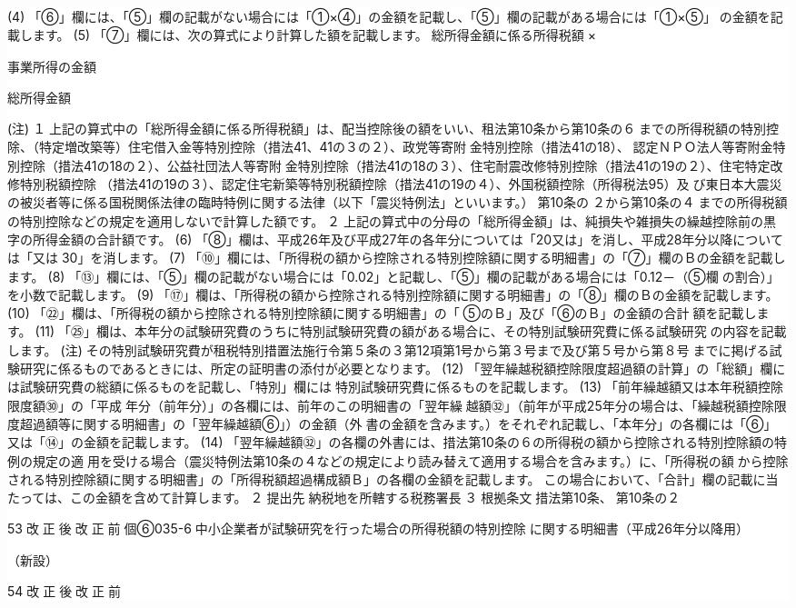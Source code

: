 (4) 「⑥」欄には、「⑤」欄の記載がない場合には「①×④」の金額を記載し、「⑤」欄の記載がある場合には「①×⑤」
の金額を記載します。
(5) 「⑦」欄には、次の算式により計算した額を記載します。
 総所得金額に係る所得税額 ×

事業所得の金額

総所得金額

(注) １ 上記の算式中の「総所得金額に係る所得税額」は、配当控除後の額をいい、租法第10条から第10条の６
までの所得税額の特別控除、（特定増改築等）住宅借入金等特別控除（措法41、41の３の２）、政党等寄附
金特別控除（措法41の18）、 認定ＮＰＯ法人等寄附金特別控除（措法41の18の２）、公益社団法人等寄附
金特別控除（措法41の18の３）、住宅耐震改修特別控除（措法41の19の２）、住宅特定改修特別税額控除
（措法41の19の３）、認定住宅新築等特別税額控除（措法41の19の４）、外国税額控除（所得税法95）及
び東日本大震災の被災者等に係る国税関係法律の臨時特例に関する法律（以下「震災特例法」といいます。）
第10条の
２から第10条の４ までの所得税額の特別控除などの規定を適用しないで計算した額です。
 ２ 上記の算式中の分母の「総所得金額」は、純損失や雑損失の繰越控除前の黒字の所得金額の合計額です。
(6) 「⑧」欄は、平成26年及び平成27年の各年分については「20又は」を消し、平成28年分以降については「又は
30」を消します。
(7) 「⑩」欄には、「所得税の額から控除される特別控除額に関する明細書」の「⑦」欄のＢの金額を記載します。
(8) 「⑬」欄には、「⑤」欄の記載がない場合には「0.02」と記載し、「⑤」欄の記載がある場合には「0.12－（⑤欄
の割合）」を小数で記載します。
(9) 「⑰」欄は、「所得税の額から控除される特別控除額に関する明細書」の「⑧」欄のＢの金額を記載します。
(10) 「㉒」欄は、「所得税の額から控除される特別控除額に関する明細書」の「 ⑤のＢ」及び「⑥のＢ」の金額の合計
額を記載します。
 (11) 「㉕」欄は、本年分の試験研究費のうちに特別試験研究費の額がある場合に、その特別試験研究費に係る試験研究
の内容を記載します。
(注) その特別試験研究費が租税特別措置法施行令第５条の３第12項第1号から第３号まで及び第５号から第８号
までに掲げる試験研究に係るものであるときには、所定の証明書の添付が必要となります。
 (12) 「翌年繰越税額控除限度超過額の計算」の「総額」欄には試験研究費の総額に係るものを記載し、「特別」欄には
特別試験研究費に係るものを記載します。
 (13) 「前年繰越額又は本年税額控除限度額㉚」の「平成 年分（前年分）」の各欄には、前年のこの明細書の「翌年繰
越額㉜」（前年が平成25年分の場合は、「繰越税額控除限度超過額等に関する明細書」の「翌年繰越額⑥」）の金額（外
書の金額を含みます。）をそれぞれ記載し、「本年分」の各欄には「⑥」又は「⑭」の金額を記載します。
 (14) 「翌年繰越額㉜」の各欄の外書には、措法第10条の６の所得税の額から控除される特別控除額の特例の規定の適
用を受ける場合（震災特例法第10条の４などの規定により読み替えて適用する場合を含みます。）に、「所得税の額
から控除される特別控除額に関する明細書」の「所得税額超過構成額Ｂ」の各欄の金額を記載します。
 この場合において、「合計」欄の記載に当たっては、この金額を含めて計算します。
２ 提出先
 納税地を所轄する税務署長
３ 根拠条文
 措法第10条、
第10条の２

53
改 正 後 改 正 前
個⑥035-6 中小企業者が試験研究を行った場合の所得税額の特別控除
に関する明細書（平成26年分以降用）

（新設）

54
改 正 後 改 正 前

